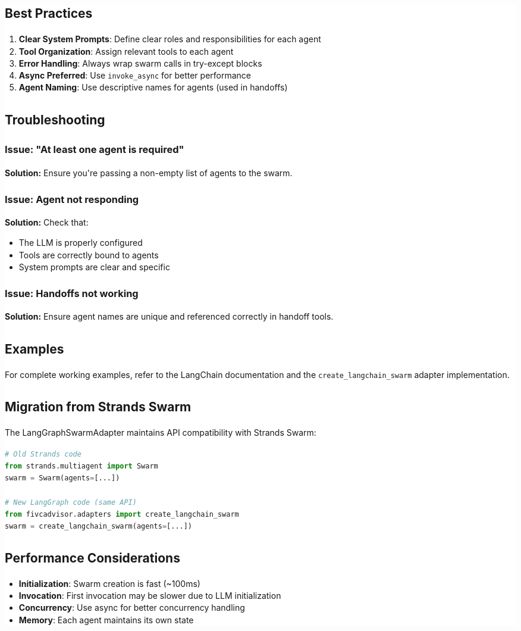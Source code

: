 ## Best Practices

1. **Clear System Prompts**: Define clear roles and responsibilities for each agent
2. **Tool Organization**: Assign relevant tools to each agent
3. **Error Handling**: Always wrap swarm calls in try-except blocks
4. **Async Preferred**: Use `invoke_async` for better performance
5. **Agent Naming**: Use descriptive names for agents (used in handoffs)

## Troubleshooting

### Issue: "At least one agent is required"

**Solution:** Ensure you're passing a non-empty list of agents to the swarm.

### Issue: Agent not responding

**Solution:** Check that:
- The LLM is properly configured
- Tools are correctly bound to agents
- System prompts are clear and specific

### Issue: Handoffs not working

**Solution:** Ensure agent names are unique and referenced correctly in handoff tools.

## Examples

For complete working examples, refer to the LangChain documentation and the `create_langchain_swarm` adapter implementation.

## Migration from Strands Swarm

The LangGraphSwarmAdapter maintains API compatibility with Strands Swarm:

```python
# Old Strands code
from strands.multiagent import Swarm
swarm = Swarm(agents=[...])

# New LangGraph code (same API)
from fivcadvisor.adapters import create_langchain_swarm
swarm = create_langchain_swarm(agents=[...])
```

## Performance Considerations

- **Initialization**: Swarm creation is fast (~100ms)
- **Invocation**: First invocation may be slower due to LLM initialization
- **Concurrency**: Use async for better concurrency handling
- **Memory**: Each agent maintains its own state
